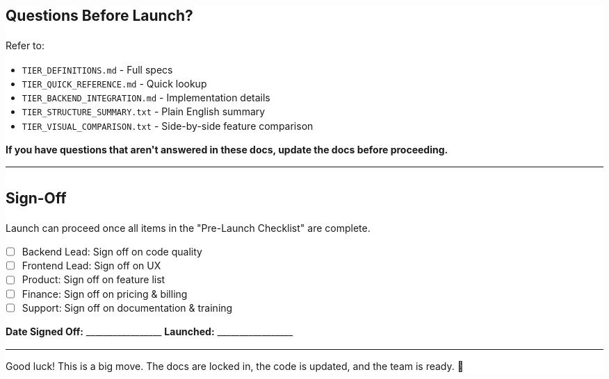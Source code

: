 
## Questions Before Launch?

Refer to:
- `TIER_DEFINITIONS.md` - Full specs
- `TIER_QUICK_REFERENCE.md` - Quick lookup
- `TIER_BACKEND_INTEGRATION.md` - Implementation details
- `TIER_STRUCTURE_SUMMARY.txt` - Plain English summary
- `TIER_VISUAL_COMPARISON.txt` - Side-by-side feature comparison

**If you have questions that aren't answered in these docs, update the docs before proceeding.**

---

## Sign-Off

Launch can proceed once all items in the "Pre-Launch Checklist" are complete.

- [ ] Backend Lead: Sign off on code quality
- [ ] Frontend Lead: Sign off on UX
- [ ] Product: Sign off on feature list
- [ ] Finance: Sign off on pricing & billing
- [ ] Support: Sign off on documentation & training

**Date Signed Off:** _________________
**Launched:** _________________

---

Good luck! This is a big move. The docs are locked in, the code is updated, and the team is ready. 🚀

